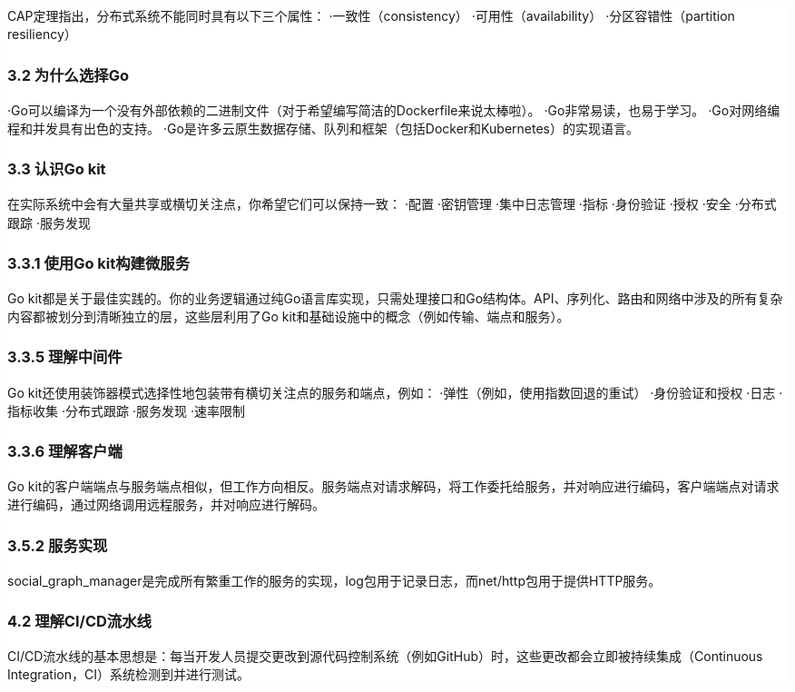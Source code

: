 CAP定理指出，分布式系统不能同时具有以下三个属性：
·一致性（consistency）
·可用性（availability）
·分区容错性（partition resiliency）

### 3.2 为什么选择Go

·Go可以编译为一个没有外部依赖的二进制文件（对于希望编写简洁的Dockerfile来说太棒啦）。
·Go非常易读，也易于学习。
·Go对网络编程和并发具有出色的支持。
·Go是许多云原生数据存储、队列和框架（包括Docker和Kubernetes）的实现语言。


### 3.3 认识Go kit

在实际系统中会有大量共享或横切关注点，你希望它们可以保持一致：
·配置
·密钥管理
·集中日志管理
·指标
·身份验证
·授权
·安全
·分布式跟踪
·服务发现

### 3.3.1 使用Go kit构建微服务

Go kit都是关于最佳实践的。你的业务逻辑通过纯Go语言库实现，只需处理接口和Go结构体。API、序列化、路由和网络中涉及的所有复杂内容都被划分到清晰独立的层，这些层利用了Go kit和基础设施中的概念（例如传输、端点和服务）。

### 3.3.5 理解中间件

Go kit还使用装饰器模式选择性地包装带有横切关注点的服务和端点，例如：
·弹性（例如，使用指数回退的重试）
·身份验证和授权
·日志
·指标收集
·分布式跟踪
·服务发现
·速率限制

### 3.3.6 理解客户端

Go kit的客户端端点与服务端点相似，但工作方向相反。服务端点对请求解码，将工作委托给服务，并对响应进行编码，客户端端点对请求进行编码，通过网络调用远程服务，并对响应进行解码。

### 3.5.2 服务实现

social_graph_manager是完成所有繁重工作的服务的实现，log包用于记录日志，而net/http包用于提供HTTP服务。

### 4.2 理解CI/CD流水线

CI/CD流水线的基本思想是：每当开发人员提交更改到源代码控制系统（例如GitHub）时，这些更改都会立即被持续集成（Continuous Integration，CI）系统检测到并进行测试。
